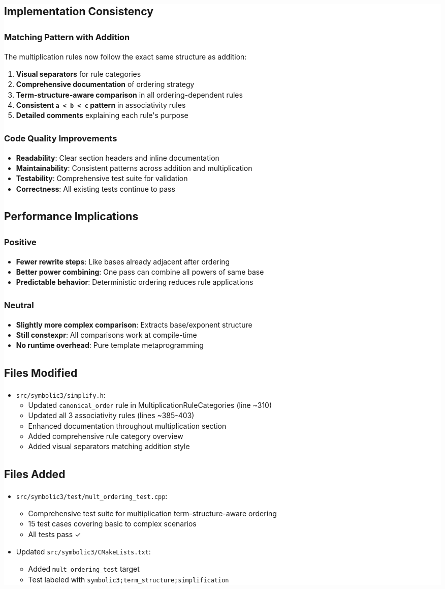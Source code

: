 ## Implementation Consistency

### Matching Pattern with Addition

The multiplication rules now follow the exact same structure as addition:

1. **Visual separators** for rule categories
2. **Comprehensive documentation** of ordering strategy
3. **Term-structure-aware comparison** in all ordering-dependent rules
4. **Consistent `a < b < c` pattern** in associativity rules
5. **Detailed comments** explaining each rule's purpose

### Code Quality Improvements

- **Readability**: Clear section headers and inline documentation
- **Maintainability**: Consistent patterns across addition and multiplication
- **Testability**: Comprehensive test suite for validation
- **Correctness**: All existing tests continue to pass

## Performance Implications

### Positive

- **Fewer rewrite steps**: Like bases already adjacent after ordering
- **Better power combining**: One pass can combine all powers of same base
- **Predictable behavior**: Deterministic ordering reduces rule applications

### Neutral

- **Slightly more complex comparison**: Extracts base/exponent structure
- **Still constexpr**: All comparisons work at compile-time
- **No runtime overhead**: Pure template metaprogramming

## Files Modified

- `src/symbolic3/simplify.h`:
  - Updated `canonical_order` rule in MultiplicationRuleCategories (line ~310)
  - Updated all 3 associativity rules (lines ~385-403)
  - Enhanced documentation throughout multiplication section
  - Added comprehensive rule category overview
  - Added visual separators matching addition style

## Files Added

- `src/symbolic3/test/mult_ordering_test.cpp`:

  - Comprehensive test suite for multiplication term-structure-aware ordering
  - 15 test cases covering basic to complex scenarios
  - All tests pass ✓

- Updated `src/symbolic3/CMakeLists.txt`:
  - Added `mult_ordering_test` target
  - Test labeled with `symbolic3;term_structure;simplification`
